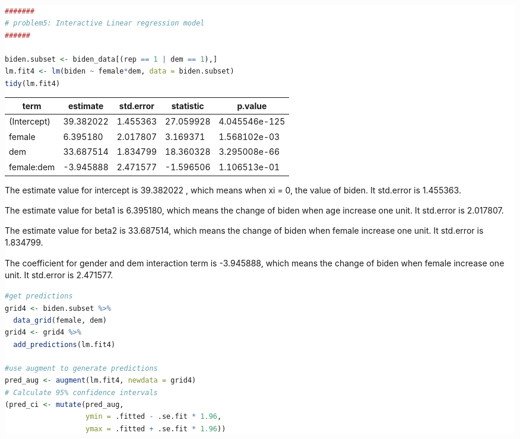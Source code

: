 
```R
#######
# problem5: Interactive Linear regression model
######

biden.subset <- biden_data[(rep == 1 | dem == 1),]
lm.fit4 <- lm(biden ~ female*dem, data = biden.subset)
tidy(lm.fit4)

```


<table>
<thead><tr><th scope=col>term</th><th scope=col>estimate</th><th scope=col>std.error</th><th scope=col>statistic</th><th scope=col>p.value</th></tr></thead>
<tbody>
	<tr><td>(Intercept)  </td><td>39.382022    </td><td>1.455363     </td><td>27.059928    </td><td>4.045546e-125</td></tr>
	<tr><td>female       </td><td> 6.395180    </td><td>2.017807     </td><td> 3.169371    </td><td> 1.568102e-03</td></tr>
	<tr><td>dem          </td><td>33.687514    </td><td>1.834799     </td><td>18.360328    </td><td> 3.295008e-66</td></tr>
	<tr><td>female:dem   </td><td>-3.945888    </td><td>2.471577     </td><td>-1.596506    </td><td> 1.106513e-01</td></tr>
</tbody>
</table>



The estimate value for intercept is 39.382022	, which means when xi = 0, the value of biden.
It std.error is 1.455363.

The estimate value for beta1 is 6.395180, which means the change of biden when age increase one unit.
It std.error is 2.017807.

The estimate value for beta2 is 33.687514, which means the change of biden when female increase one unit.
It std.error is 1.834799.

The coefficient for gender and dem interaction term is -3.945888, which means the change of biden when female increase one unit.
It std.error is 2.471577.



```R
#get predictions
grid4 <- biden.subset %>% 
  data_grid(female, dem)
grid4 <- grid4 %>% 
  add_predictions(lm.fit4)

#use augment to generate predictions
pred_aug <- augment(lm.fit4, newdata = grid4)
# Calculate 95% confidence intervals
(pred_ci <- mutate(pred_aug,
                   ymin = .fitted - .se.fit * 1.96,
                   ymax = .fitted + .se.fit * 1.96))
```
